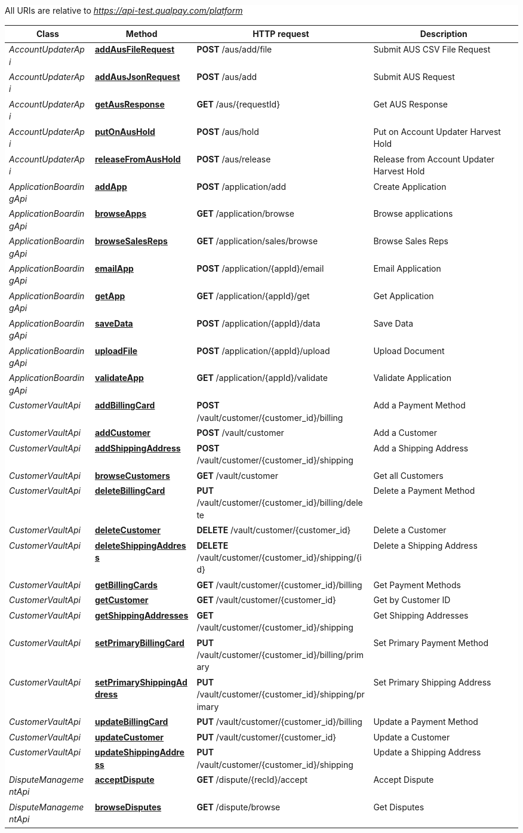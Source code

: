 All URIs are relative to *https://api-test.qualpay.com/platform*

Class | Method | HTTP request | Description
------------ | ------------- | ------------- | -------------
*AccountUpdaterApi* | [**addAusFileRequest**](docs/AccountUpdaterApi.md#addAusFileRequest) | **POST** /aus/add/file | Submit AUS CSV File Request
*AccountUpdaterApi* | [**addAusJsonRequest**](docs/AccountUpdaterApi.md#addAusJsonRequest) | **POST** /aus/add | Submit AUS Request
*AccountUpdaterApi* | [**getAusResponse**](docs/AccountUpdaterApi.md#getAusResponse) | **GET** /aus/{requestId} | Get AUS Response
*AccountUpdaterApi* | [**putOnAusHold**](docs/AccountUpdaterApi.md#putOnAusHold) | **POST** /aus/hold | Put on Account Updater Harvest Hold
*AccountUpdaterApi* | [**releaseFromAusHold**](docs/AccountUpdaterApi.md#releaseFromAusHold) | **POST** /aus/release | Release from Account Updater Harvest Hold
*ApplicationBoardingApi* | [**addApp**](docs/ApplicationBoardingApi.md#addApp) | **POST** /application/add | Create Application
*ApplicationBoardingApi* | [**browseApps**](docs/ApplicationBoardingApi.md#browseApps) | **GET** /application/browse | Browse applications
*ApplicationBoardingApi* | [**browseSalesReps**](docs/ApplicationBoardingApi.md#browseSalesReps) | **GET** /application/sales/browse | Browse Sales Reps
*ApplicationBoardingApi* | [**emailApp**](docs/ApplicationBoardingApi.md#emailApp) | **POST** /application/{appId}/email | Email Application
*ApplicationBoardingApi* | [**getApp**](docs/ApplicationBoardingApi.md#getApp) | **GET** /application/{appId}/get | Get Application
*ApplicationBoardingApi* | [**saveData**](docs/ApplicationBoardingApi.md#saveData) | **POST** /application/{appId}/data | Save Data
*ApplicationBoardingApi* | [**uploadFile**](docs/ApplicationBoardingApi.md#uploadFile) | **POST** /application/{appId}/upload | Upload Document
*ApplicationBoardingApi* | [**validateApp**](docs/ApplicationBoardingApi.md#validateApp) | **GET** /application/{appId}/validate | Validate Application
*CustomerVaultApi* | [**addBillingCard**](docs/CustomerVaultApi.md#addBillingCard) | **POST** /vault/customer/{customer_id}/billing | Add a Payment Method
*CustomerVaultApi* | [**addCustomer**](docs/CustomerVaultApi.md#addCustomer) | **POST** /vault/customer | Add a Customer
*CustomerVaultApi* | [**addShippingAddress**](docs/CustomerVaultApi.md#addShippingAddress) | **POST** /vault/customer/{customer_id}/shipping | Add a Shipping Address
*CustomerVaultApi* | [**browseCustomers**](docs/CustomerVaultApi.md#browseCustomers) | **GET** /vault/customer | Get all Customers
*CustomerVaultApi* | [**deleteBillingCard**](docs/CustomerVaultApi.md#deleteBillingCard) | **PUT** /vault/customer/{customer_id}/billing/delete | Delete a Payment Method
*CustomerVaultApi* | [**deleteCustomer**](docs/CustomerVaultApi.md#deleteCustomer) | **DELETE** /vault/customer/{customer_id} | Delete a Customer
*CustomerVaultApi* | [**deleteShippingAddress**](docs/CustomerVaultApi.md#deleteShippingAddress) | **DELETE** /vault/customer/{customer_id}/shipping/{id} | Delete a Shipping Address
*CustomerVaultApi* | [**getBillingCards**](docs/CustomerVaultApi.md#getBillingCards) | **GET** /vault/customer/{customer_id}/billing | Get Payment Methods
*CustomerVaultApi* | [**getCustomer**](docs/CustomerVaultApi.md#getCustomer) | **GET** /vault/customer/{customer_id} | Get by Customer ID
*CustomerVaultApi* | [**getShippingAddresses**](docs/CustomerVaultApi.md#getShippingAddresses) | **GET** /vault/customer/{customer_id}/shipping | Get Shipping Addresses
*CustomerVaultApi* | [**setPrimaryBillingCard**](docs/CustomerVaultApi.md#setPrimaryBillingCard) | **PUT** /vault/customer/{customer_id}/billing/primary | Set Primary Payment Method
*CustomerVaultApi* | [**setPrimaryShippingAddress**](docs/CustomerVaultApi.md#setPrimaryShippingAddress) | **PUT** /vault/customer/{customer_id}/shipping/primary | Set Primary Shipping Address
*CustomerVaultApi* | [**updateBillingCard**](docs/CustomerVaultApi.md#updateBillingCard) | **PUT** /vault/customer/{customer_id}/billing | Update a Payment Method
*CustomerVaultApi* | [**updateCustomer**](docs/CustomerVaultApi.md#updateCustomer) | **PUT** /vault/customer/{customer_id} | Update a Customer
*CustomerVaultApi* | [**updateShippingAddress**](docs/CustomerVaultApi.md#updateShippingAddress) | **PUT** /vault/customer/{customer_id}/shipping | Update a Shipping Address
*DisputeManagementApi* | [**acceptDispute**](docs/DisputeManagementApi.md#acceptDispute) | **GET** /dispute/{recId}/accept | Accept Dispute
*DisputeManagementApi* | [**browseDisputes**](docs/DisputeManagementApi.md#browseDisputes) | **GET** /dispute/browse | Get Disputes